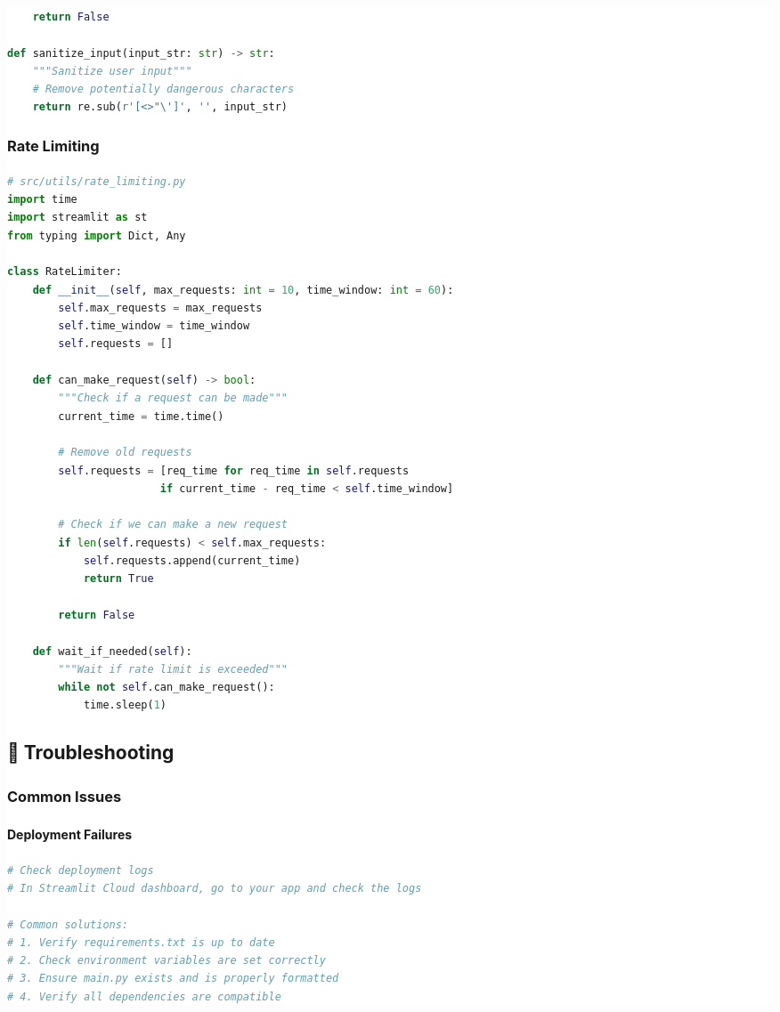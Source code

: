 ```python
    return False

def sanitize_input(input_str: str) -> str:
    """Sanitize user input"""
    # Remove potentially dangerous characters
    return re.sub(r'[<>"\']', '', input_str)
```

### **Rate Limiting**

```python
# src/utils/rate_limiting.py
import time
import streamlit as st
from typing import Dict, Any

class RateLimiter:
    def __init__(self, max_requests: int = 10, time_window: int = 60):
        self.max_requests = max_requests
        self.time_window = time_window
        self.requests = []
    
    def can_make_request(self) -> bool:
        """Check if a request can be made"""
        current_time = time.time()
        
        # Remove old requests
        self.requests = [req_time for req_time in self.requests 
                        if current_time - req_time < self.time_window]
        
        # Check if we can make a new request
        if len(self.requests) < self.max_requests:
            self.requests.append(current_time)
            return True
        
        return False
    
    def wait_if_needed(self):
        """Wait if rate limit is exceeded"""
        while not self.can_make_request():
            time.sleep(1)
```

## 🚨 **Troubleshooting**

### **Common Issues**

#### **Deployment Failures**
```bash
# Check deployment logs
# In Streamlit Cloud dashboard, go to your app and check the logs

# Common solutions:
# 1. Verify requirements.txt is up to date
# 2. Check environment variables are set correctly
# 3. Ensure main.py exists and is properly formatted
# 4. Verify all dependencies are compatible
```

